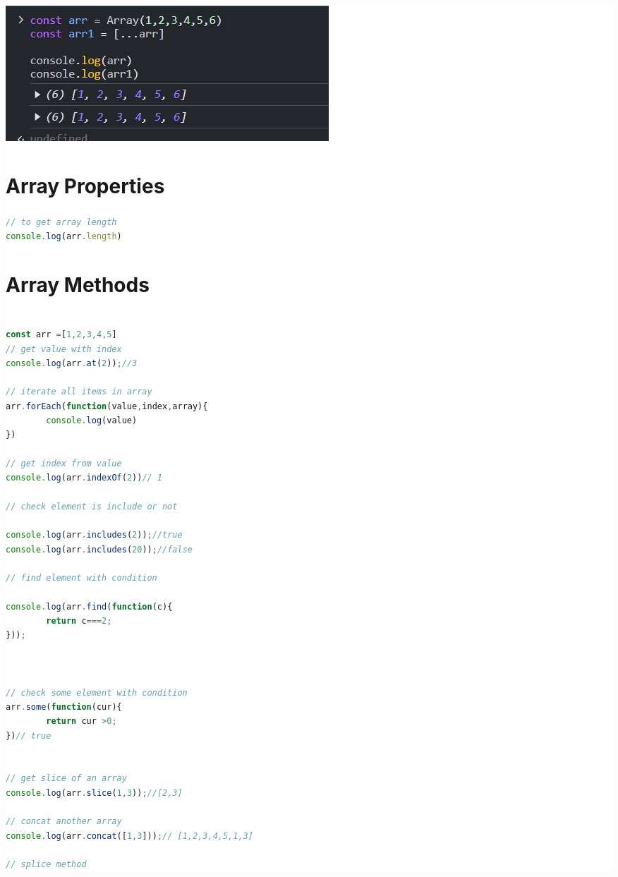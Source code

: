 ![alt text](image-11.png)

# Array Properties

```js
// to get array length
console.log(arr.length)

```

# Array Methods

```js

const arr =[1,2,3,4,5]
// get value with index 
console.log(arr.at(2));//3

// iterate all items in array
arr.forEach(function(value,index,array){
        console.log(value)
})

// get index from value
console.log(arr.indexOf(2))// 1

// check element is include or not 

console.log(arr.includes(2));//true
console.log(arr.includes(20));//false

// find element with condition

console.log(arr.find(function(c){
        return c===2;
}));



// check some element with condition
arr.some(function(cur){
        return cur >0;
})// true


// get slice of an array 
console.log(arr.slice(1,3));//[2,3]

// concat another array 
console.log(arr.concat([1,3]));// [1,2,3,4,5,1,3]

// splice method
```